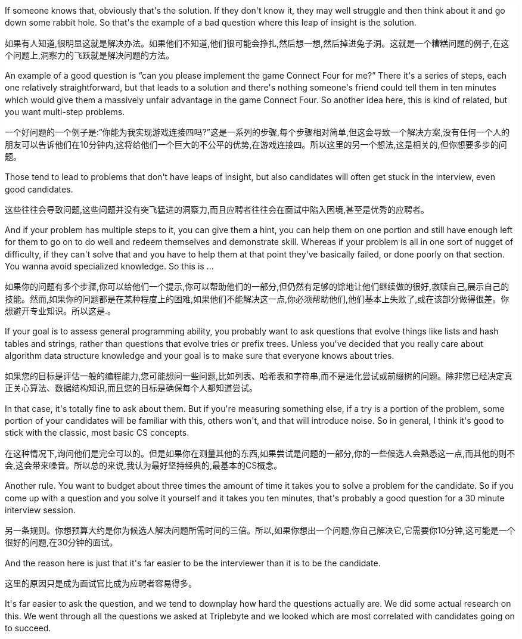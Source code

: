 If someone knows that, obviously that's the solution.  If they don't know it, they may well struggle and then think about it and  go down some rabbit hole. So that's the example of a bad question where this  leap of insight is the solution.

如果有人知道,很明显这就是解决办法。如果他们不知道,他们很可能会挣扎,然后想一想,然后掉进兔子洞。这就是一个糟糕问题的例子,在这个问题上,洞察力的飞跃就是解决问题的方法。

An example of a good question is “can you  please implement the game Connect Four for me?” There it's a series of steps, each  one relatively straightforward, but that leads to a solution and there's nothing someone's friend could  tell them in ten minutes which would give them a massively unfair advantage in the  game Connect Four. So another idea here, this is kind of related, but you want  multi-step problems.

一个好问题的一个例子是:“你能为我实现游戏连接四吗?”这是一系列的步骤,每个步骤相对简单,但这会导致一个解决方案,没有任何一个人的朋友可以告诉他们在10分钟内,这将给他们一个巨大的不公平的优势,在游戏连接四。所以这里的另一个想法,这是相关的,但你想要多步的问题。

Those tend to lead to problems that don't have leaps of insight, but  also candidates will often get stuck in the interview, even good candidates.

这些往往会导致问题,这些问题并没有突飞猛进的洞察力,而且应聘者往往会在面试中陷入困境,甚至是优秀的应聘者。

And if your  problem has multiple steps to it, you can give them a hint, you can help  them on one portion and still have enough left for them to go on to  do well and redeem themselves and demonstrate skill. Whereas if your problem is all in  one sort of nugget of difficulty, if they can't solve that and you have to  help them at that point they've basically failed, or done poorly on that section. You  wanna avoid specialized knowledge. So this is ...

如果你的问题有多个步骤,你可以给他们一个提示,你可以帮助他们的一部分,但仍然有足够的馀地让他们继续做的很好,救赎自己,展示自己的技能。然而,如果你的问题都是在某种程度上的困难,如果他们不能解决这一点,你必须帮助他们,他们基本上失败了,或在该部分做得很差。你想避开专业知识。所以这是.。

If your goal is to assess general  programming ability, you probably want to ask questions that evolve things like lists and hash  tables and strings, rather than questions that evolve tries or prefix trees. Unless you've decided  that you really care about algorithm data structure knowledge and your goal is to make  sure that everyone knows about tries.

如果您的目标是评估一般的编程能力,您可能想问一些问题,比如列表、哈希表和字符串,而不是进化尝试或前缀树的问题。除非您已经决定真正关心算法、数据结构知识,而且您的目标是确保每个人都知道尝试。

In that case, it's totally fine to ask about  them. But if you're measuring something else, if a try is a portion of the  problem, some portion of your candidates will be familiar with this, others won't, and that  will introduce noise. So in general, I think it's good to stick with the classic,  most basic CS concepts.

在这种情况下,询问他们是完全可以的。但是如果你在测量其他的东西,如果尝试是问题的一部分,你的一些候选人会熟悉这一点,而其他的则不会,这会带来噪音。所以总的来说,我认为最好坚持经典的,最基本的CS概念。

Another rule. You want to budget about three times the amount  of time it takes you to solve a problem for the candidate. So if you  come up with a question and you solve it yourself and it takes you ten  minutes, that's probably a good question for a 30 minute interview session.

另一条规则。你想预算大约是你为候选人解决问题所需时间的三倍。所以,如果你想出一个问题,你自己解决它,它需要你10分钟,这可能是一个很好的问题,在30分钟的面试。

And the reason  here is just that it's far easier to be the interviewer than it is to  be the candidate.

这里的原因只是成为面试官比成为应聘者容易得多。

It's far easier to ask the question, and we tend to downplay  how hard the questions actually are. We did some actual research on this. We went  through all the questions we asked at Triplebyte and we looked which are most correlated  with candidates going on to succeed.
